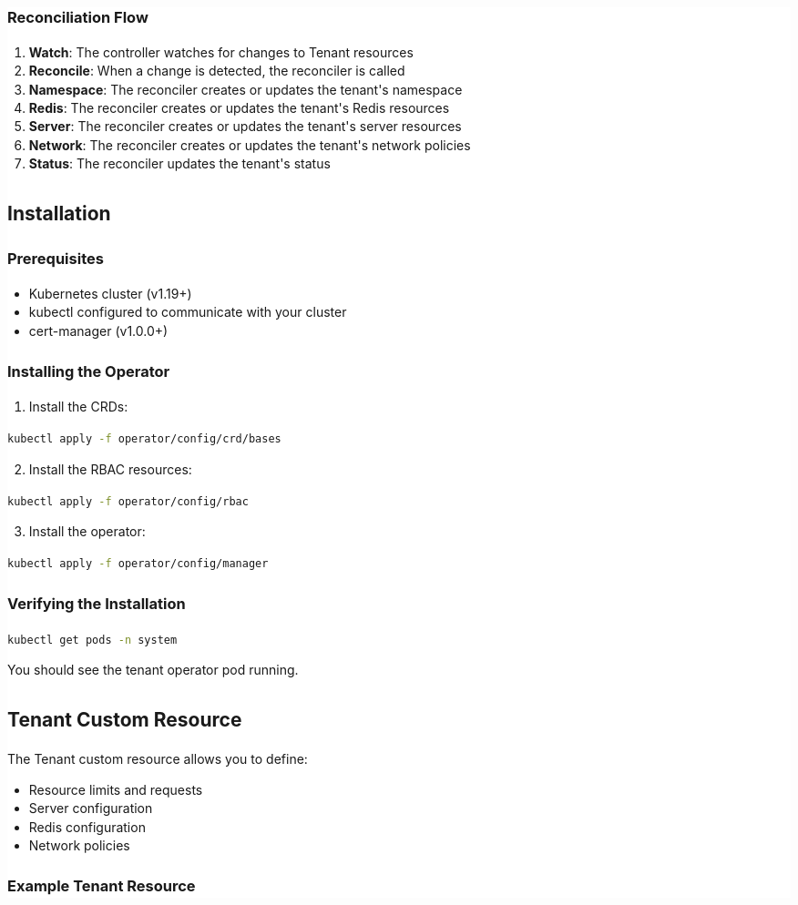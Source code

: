 ### Reconciliation Flow

1. **Watch**: The controller watches for changes to Tenant resources
2. **Reconcile**: When a change is detected, the reconciler is called
3. **Namespace**: The reconciler creates or updates the tenant's namespace
4. **Redis**: The reconciler creates or updates the tenant's Redis resources
5. **Server**: The reconciler creates or updates the tenant's server resources
6. **Network**: The reconciler creates or updates the tenant's network policies
7. **Status**: The reconciler updates the tenant's status

## Installation

### Prerequisites

- Kubernetes cluster (v1.19+)
- kubectl configured to communicate with your cluster
- cert-manager (v1.0.0+)

### Installing the Operator

1. Install the CRDs:

```bash
kubectl apply -f operator/config/crd/bases
```

2. Install the RBAC resources:

```bash
kubectl apply -f operator/config/rbac
```

3. Install the operator:

```bash
kubectl apply -f operator/config/manager
```

### Verifying the Installation

```bash
kubectl get pods -n system
```

You should see the tenant operator pod running.

## Tenant Custom Resource

The Tenant custom resource allows you to define:

- Resource limits and requests
- Server configuration
- Redis configuration
- Network policies

### Example Tenant Resource
